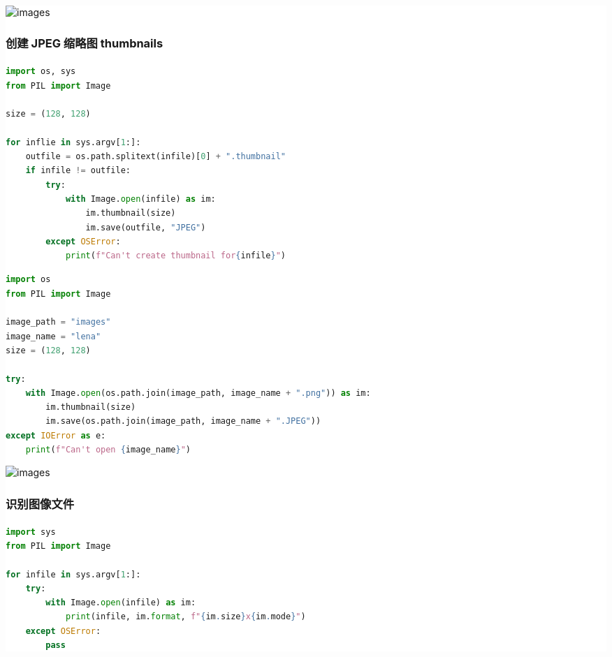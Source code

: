 ![images](images/lena.jpg)
    
### 创建 JPEG 缩略图 thumbnails

```python
import os, sys
from PIL import Image

size = (128, 128)

for inflie in sys.argv[1:]:
    outfile = os.path.splitext(infile)[0] + ".thumbnail"
    if infile != outfile:
        try:
            with Image.open(infile) as im:
                im.thumbnail(size)
                im.save(outfile, "JPEG")
        except OSError:
            print(f"Can't create thumbnail for{infile}")
```

```python
import os
from PIL import Image

image_path = "images"
image_name = "lena"
size = (128, 128)

try:
    with Image.open(os.path.join(image_path, image_name + ".png")) as im:
        im.thumbnail(size)
        im.save(os.path.join(image_path, image_name + ".JPEG"))
except IOError as e:
    print(f"Can't open {image_name}")
```

![images](images/lena.JPEG)

### 识别图像文件

```python
import sys
from PIL import Image

for infile in sys.argv[1:]:
    try:
        with Image.open(infile) as im:
            print(infile, im.format, f"{im.size}x{im.mode}")
    except OSError:
        pass
```
